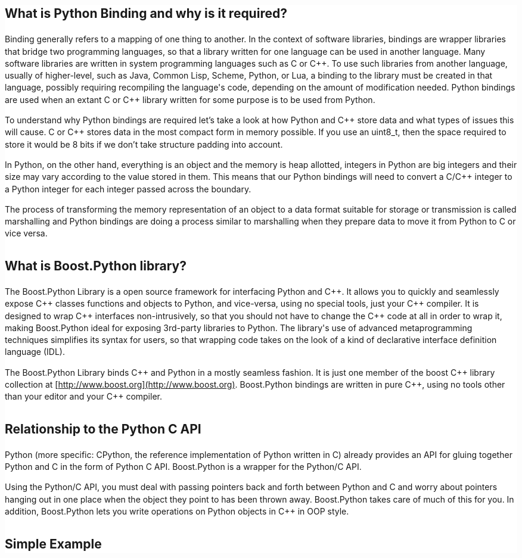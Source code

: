 ## What is Python Binding and why is it required?

Binding generally refers to a mapping of one thing to another. In the context of software libraries, bindings are wrapper libraries that bridge two programming languages, so that a library written for one language can be used in another language. Many software libraries are written in system programming languages such as C or C++. To use such libraries from another language, usually of higher-level, such as Java, Common Lisp, Scheme, Python, or Lua, a binding to the library must be created in that language, possibly requiring recompiling the language's code, depending on the amount of modification needed. Python bindings are used when an extant C or C++ library written for some purpose is to be used from Python. 

To understand why Python bindings are required let’s take a look at how Python and C++ store data and what types of issues this will cause. C or C++ stores data in the most compact form in memory possible. If you use an uint8_t, then the space required to store it would be 8 bits if we don’t take structure padding into account. 

In Python, on the other hand, everything is an object and the memory is heap allotted, integers in Python are big integers and their size may vary according to the value stored in them. This means that our Python bindings will need to convert a C/C++ integer to a Python integer for each integer passed across the boundary. 

The process of transforming the memory representation of an object to a data format suitable for storage or transmission is called marshalling and Python bindings are doing a process similar to marshalling when they prepare data to move it from Python to C or vice versa. 

## What is Boost.Python library?  

The Boost.Python Library is a open source framework for interfacing Python and C++. It allows you to quickly and seamlessly expose C++ classes functions and objects to Python, and vice-versa, using no special tools, just your C++ compiler. It is designed to wrap C++ interfaces non-intrusively, so that you should not have to change the C++ code at all in order to wrap it, making Boost.Python ideal for exposing 3rd-party libraries to Python. The library's use of advanced metaprogramming techniques simplifies its syntax for users, so that wrapping code takes on the look of a kind of declarative interface definition language (IDL).

The Boost.Python Library binds C++ and Python in a mostly seamless fashion. It is just one member of the boost C++ library collection at [http://www.boost.org](http://www.boost.org). Boost.Python bindings are written in pure C++, using no tools other than your editor and your C++ compiler. 

## Relationship to the Python C API 

Python (more specific: CPython, the reference implementation of Python written in C) already provides an API for gluing together Python and C in the form of Python C API. Boost.Python is a wrapper for the Python/C API. 

Using the Python/C API, you must deal with passing pointers back and forth between Python and C and worry about pointers hanging out in one place when the object they point to has been thrown away. Boost.Python takes care of much of this for you. In addition, Boost.Python lets you write operations on Python objects in C++ in OOP style.

## Simple Example
